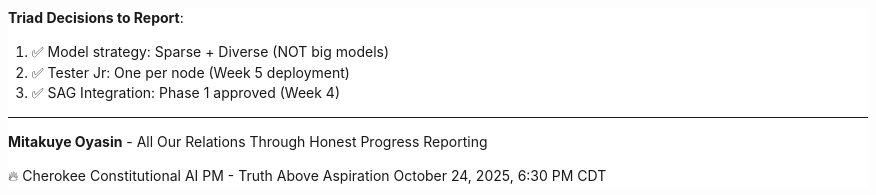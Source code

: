 **Triad Decisions to Report**:
1. ✅ Model strategy: Sparse + Diverse (NOT big models)
2. ✅ Tester Jr: One per node (Week 5 deployment)
3. ✅ SAG Integration: Phase 1 approved (Week 4)

---

**Mitakuye Oyasin** - All Our Relations Through Honest Progress Reporting

🔥 Cherokee Constitutional AI PM - Truth Above Aspiration
October 24, 2025, 6:30 PM CDT
